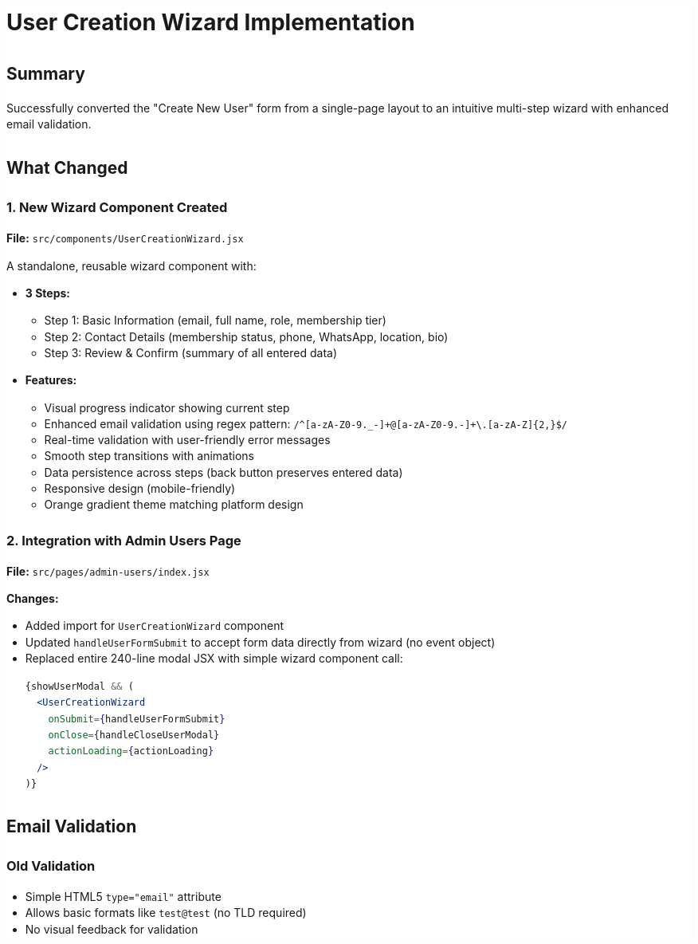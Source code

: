# User Creation Wizard Implementation

## Summary

Successfully converted the "Create New User" form from a single-page layout to an intuitive multi-step wizard with enhanced email validation.

## What Changed

### 1. New Wizard Component Created
**File:** `src/components/UserCreationWizard.jsx`

A standalone, reusable wizard component with:
- **3 Steps:**
  - Step 1: Basic Information (email, full name, role, membership tier)
  - Step 2: Contact Details (membership status, phone, WhatsApp, location, bio)
  - Step 3: Review & Confirm (summary of all entered data)

- **Features:**
  - Visual progress indicator showing current step
  - Enhanced email validation using regex pattern: `/^[a-zA-Z0-9._-]+@[a-zA-Z0-9.-]+\.[a-zA-Z]{2,}$/`
  - Real-time validation with user-friendly error messages
  - Smooth step transitions with animations
  - Data persistence across steps (back button preserves entered data)
  - Responsive design (mobile-friendly)
  - Orange gradient theme matching platform design

### 2. Integration with Admin Users Page
**File:** `src/pages/admin-users/index.jsx`

**Changes:**
- Added import for `UserCreationWizard` component
- Updated `handleUserFormSubmit` to accept form data directly from wizard (no event object)
- Replaced entire 240-line modal JSX with simple wizard component call:
  ```jsx
  {showUserModal && (
    <UserCreationWizard
      onSubmit={handleUserFormSubmit}
      onClose={handleCloseUserModal}
      actionLoading={actionLoading}
    />
  )}
  ```

## Email Validation

### Old Validation
- Simple HTML5 `type="email"` attribute
- Allows basic formats like `test@test` (no TLD required)
- No visual feedback for validation
